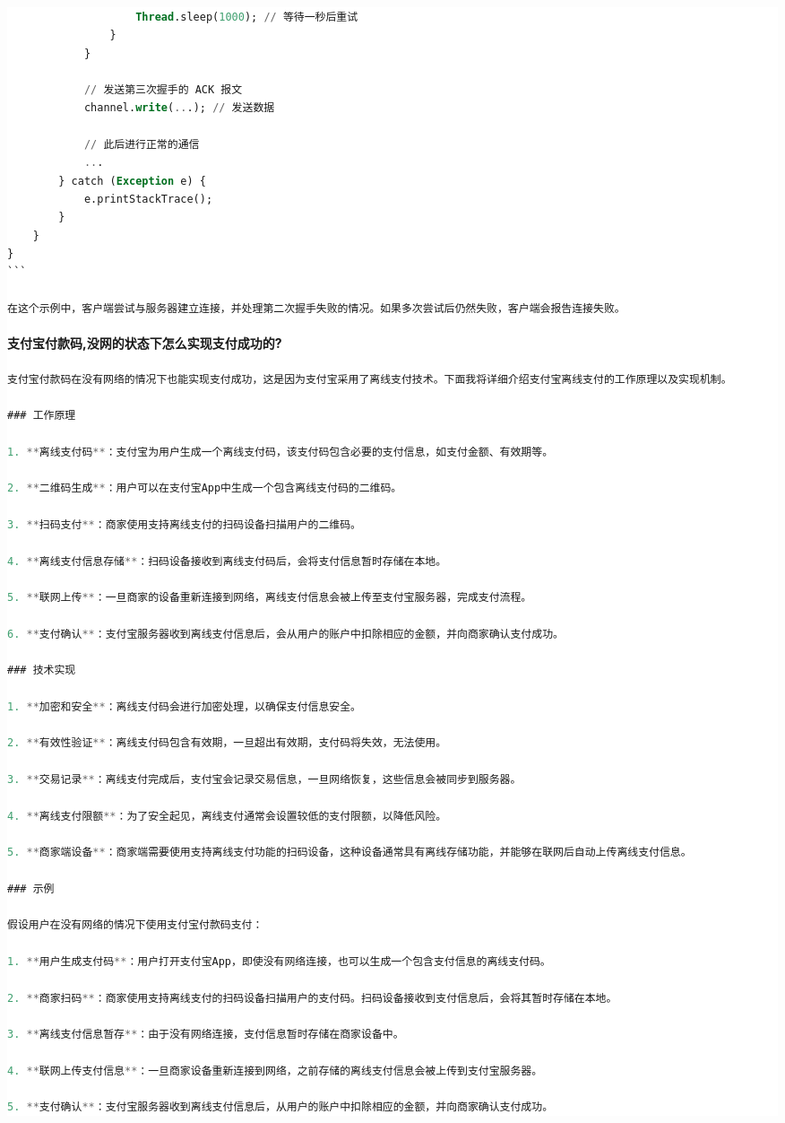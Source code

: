 ````sql
                    Thread.sleep(1000); // 等待一秒后重试
                }
            }

            // 发送第三次握手的 ACK 报文
            channel.write(...); // 发送数据

            // 此后进行正常的通信
            ...
        } catch (Exception e) {
            e.printStackTrace();
        }
    }
}
```

在这个示例中，客户端尝试与服务器建立连接，并处理第二次握手失败的情况。如果多次尝试后仍然失败，客户端会报告连接失败。
````

#### 支付宝付款码,没网的状态下怎么实现支付成功的?

```sql
支付宝付款码在没有网络的情况下也能实现支付成功，这是因为支付宝采用了离线支付技术。下面我将详细介绍支付宝离线支付的工作原理以及实现机制。

### 工作原理

1. **离线支付码**：支付宝为用户生成一个离线支付码，该支付码包含必要的支付信息，如支付金额、有效期等。

2. **二维码生成**：用户可以在支付宝App中生成一个包含离线支付码的二维码。

3. **扫码支付**：商家使用支持离线支付的扫码设备扫描用户的二维码。

4. **离线支付信息存储**：扫码设备接收到离线支付码后，会将支付信息暂时存储在本地。

5. **联网上传**：一旦商家的设备重新连接到网络，离线支付信息会被上传至支付宝服务器，完成支付流程。

6. **支付确认**：支付宝服务器收到离线支付信息后，会从用户的账户中扣除相应的金额，并向商家确认支付成功。

### 技术实现

1. **加密和安全**：离线支付码会进行加密处理，以确保支付信息安全。

2. **有效性验证**：离线支付码包含有效期，一旦超出有效期，支付码将失效，无法使用。

3. **交易记录**：离线支付完成后，支付宝会记录交易信息，一旦网络恢复，这些信息会被同步到服务器。

4. **离线支付限额**：为了安全起见，离线支付通常会设置较低的支付限额，以降低风险。

5. **商家端设备**：商家端需要使用支持离线支付功能的扫码设备，这种设备通常具有离线存储功能，并能够在联网后自动上传离线支付信息。

### 示例

假设用户在没有网络的情况下使用支付宝付款码支付：

1. **用户生成支付码**：用户打开支付宝App，即使没有网络连接，也可以生成一个包含支付信息的离线支付码。

2. **商家扫码**：商家使用支持离线支付的扫码设备扫描用户的支付码。扫码设备接收到支付信息后，会将其暂时存储在本地。

3. **离线支付信息暂存**：由于没有网络连接，支付信息暂时存储在商家设备中。

4. **联网上传支付信息**：一旦商家设备重新连接到网络，之前存储的离线支付信息会被上传到支付宝服务器。

5. **支付确认**：支付宝服务器收到离线支付信息后，从用户的账户中扣除相应的金额，并向商家确认支付成功。

```